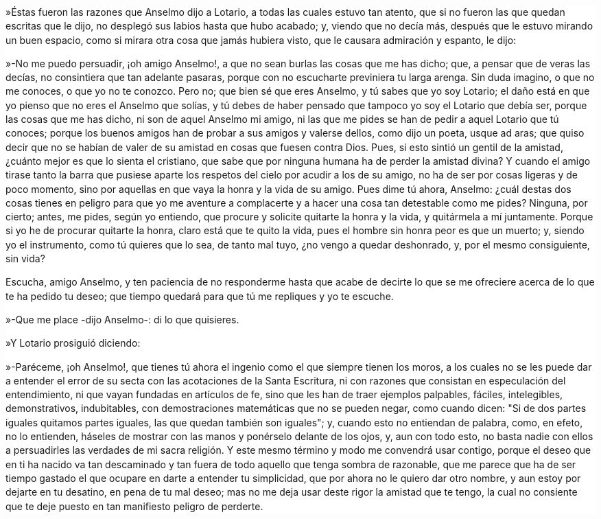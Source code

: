 »Éstas fueron las razones que Anselmo dijo a Lotario, a todas las cuales estuvo tan atento, que si no fueron las que quedan escritas que le dijo, no desplegó sus labios hasta que hubo acabado; y, viendo que no decía más, después que le estuvo mirando un buen espacio, como si mirara otra cosa que jamás hubiera visto, que le causara admiración y espanto, le dijo:

»-No me puedo persuadir, ¡oh amigo Anselmo!, a que no sean burlas las cosas que me has dicho; que, a pensar que de veras las decías, no consintiera que tan adelante pasaras, porque con no escucharte previniera tu larga arenga. Sin duda imagino, o que no me conoces, o que yo no te conozco. Pero no; que bien sé que eres Anselmo, y tú sabes que yo soy Lotario; el daño está en que yo pienso que no eres el Anselmo que solías, y tú debes de haber pensado que tampoco yo soy el Lotario que debía ser, porque las cosas que me has dicho, ni son de aquel Anselmo mi amigo, ni las que me pides se han de pedir a aquel Lotario que tú conoces; porque los buenos amigos han de probar a sus amigos y valerse dellos, como dijo un poeta, usque ad aras; que quiso decir que no se habían de valer de su amistad en cosas que fuesen contra Dios. Pues, si esto sintió un gentil de la amistad, ¿cuánto mejor es que lo sienta el cristiano, que sabe que por ninguna humana ha de perder la amistad divina? Y cuando el amigo tirase tanto la barra que pusiese aparte los respetos del cielo por acudir a los de su amigo, no ha de ser por cosas ligeras y de poco momento, sino por aquellas en que vaya la honra y la vida de su amigo. Pues dime tú ahora, Anselmo: ¿cuál destas dos cosas tienes en peligro para que yo me aventure a complacerte y a hacer una cosa tan detestable como me pides? Ninguna, por cierto; antes, me pides, según yo entiendo, que procure y solicite quitarte la honra y la vida, y quitármela a mí juntamente. Porque si yo he de procurar quitarte la honra, claro está que te quito la vida, pues el hombre sin honra peor es que un muerto; y, siendo yo el instrumento, como tú quieres que lo sea, de tanto mal tuyo, ¿no vengo a quedar deshonrado, y, por el mesmo consiguiente, sin vida?

Escucha, amigo Anselmo, y ten paciencia de no responderme hasta que acabe de decirte lo que se me ofreciere acerca de lo que te ha pedido tu deseo; que tiempo quedará para que tú me repliques y yo te escuche.

»-Que me place -dijo Anselmo-: di lo que quisieres.

»Y Lotario prosiguió diciendo:

»-Paréceme, ¡oh Anselmo!, que tienes tú ahora el ingenio como el que siempre tienen los moros, a los cuales no se les puede dar a entender el error de su secta con las acotaciones de la Santa Escritura, ni con razones que consistan en especulación del entendimiento, ni que vayan fundadas en artículos de fe, sino que les han de traer ejemplos palpables, fáciles, intelegibles, demonstrativos, indubitables, con demostraciones matemáticas que no se pueden negar, como cuando dicen: "Si de dos partes iguales quitamos partes iguales, las que quedan también son iguales"; y, cuando esto no entiendan de palabra, como, en efeto, no lo entienden, háseles de mostrar con las manos y ponérselo delante de los ojos, y, aun con todo esto, no basta nadie con ellos a persuadirles las verdades de mi sacra religión. Y este mesmo término y modo me convendrá usar contigo, porque el deseo que en ti ha nacido va tan descaminado y tan fuera de todo aquello que tenga sombra de razonable, que me parece que ha de ser tiempo gastado el que ocupare en darte a entender tu simplicidad, que por ahora no le quiero dar otro nombre, y aun estoy por dejarte en tu desatino, en pena de tu mal deseo; mas no me deja usar deste rigor la amistad que te tengo, la cual no consiente que te deje puesto en tan manifiesto peligro de perderte.
